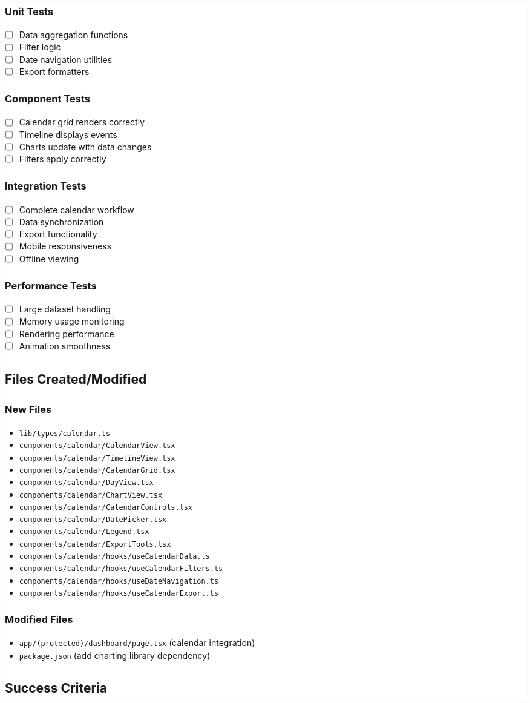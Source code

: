 ### Unit Tests
- [ ] Data aggregation functions
- [ ] Filter logic
- [ ] Date navigation utilities
- [ ] Export formatters

### Component Tests
- [ ] Calendar grid renders correctly
- [ ] Timeline displays events
- [ ] Charts update with data changes
- [ ] Filters apply correctly

### Integration Tests
- [ ] Complete calendar workflow
- [ ] Data synchronization
- [ ] Export functionality
- [ ] Mobile responsiveness
- [ ] Offline viewing

### Performance Tests
- [ ] Large dataset handling
- [ ] Memory usage monitoring
- [ ] Rendering performance
- [ ] Animation smoothness

## Files Created/Modified

### New Files
- `lib/types/calendar.ts`
- `components/calendar/CalendarView.tsx`
- `components/calendar/TimelineView.tsx`
- `components/calendar/CalendarGrid.tsx`
- `components/calendar/DayView.tsx`
- `components/calendar/ChartView.tsx`
- `components/calendar/CalendarControls.tsx`
- `components/calendar/DatePicker.tsx`
- `components/calendar/Legend.tsx`
- `components/calendar/ExportTools.tsx`
- `components/calendar/hooks/useCalendarData.ts`
- `components/calendar/hooks/useCalendarFilters.ts`
- `components/calendar/hooks/useDateNavigation.ts`
- `components/calendar/hooks/useCalendarExport.ts`

### Modified Files
- `app/(protected)/dashboard/page.tsx` (calendar integration)
- `package.json` (add charting library dependency)

## Success Criteria
